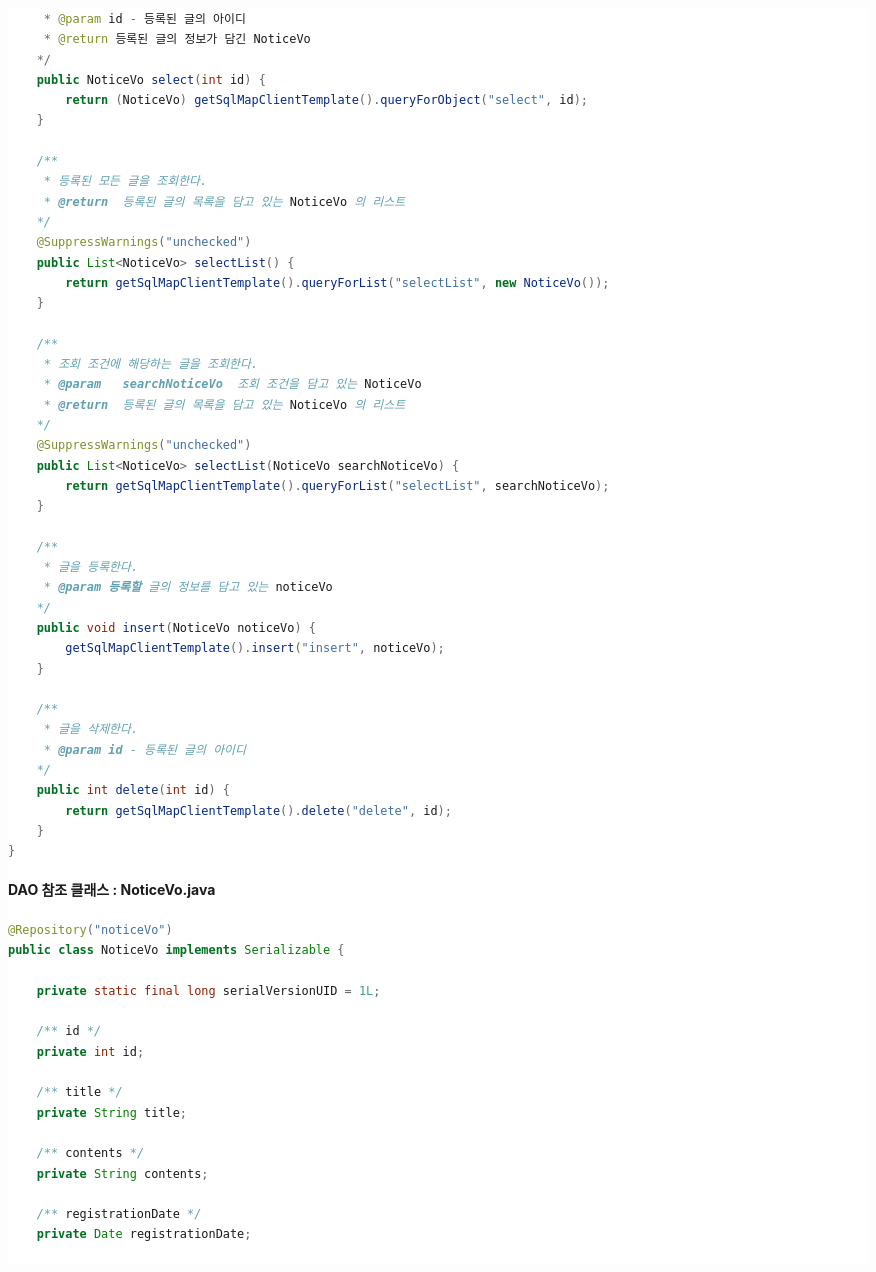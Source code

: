 ```java
	 * @param id - 등록된 글의 아이디
	 * @return 등록된 글의 정보가 담긴 NoticeVo
	*/
	public NoticeVo select(int id) {
		return (NoticeVo) getSqlMapClientTemplate().queryForObject("select", id);
	}
 
	/**
	 * 등록된 모든 글을 조회한다.
	 * @return	등록된 글의 목록을 담고 있는 NoticeVo 의 리스트
	*/
	@SuppressWarnings("unchecked")
	public List<NoticeVo> selectList() {
		return getSqlMapClientTemplate().queryForList("selectList", new NoticeVo());
	}
 
	/**
	 * 조회 조건에 해당하는 글을 조회한다.
	 * @param   searchNoticeVo  조회 조건을 담고 있는 NoticeVo 
	 * @return	등록된 글의 목록을 담고 있는 NoticeVo 의 리스트
	*/
	@SuppressWarnings("unchecked")
	public List<NoticeVo> selectList(NoticeVo searchNoticeVo) {
		return getSqlMapClientTemplate().queryForList("selectList", searchNoticeVo);
	}
 
	/**
	 * 글을 등록한다.
	 * @param 등록할 글의 정보를 담고 있는 noticeVo
	*/
	public void insert(NoticeVo noticeVo) {
		getSqlMapClientTemplate().insert("insert", noticeVo);
	}
 
	/**
	 * 글을 삭제한다.
	 * @param id - 등록된 글의 아이디
	*/
	public int delete(int id) {
		return getSqlMapClientTemplate().delete("delete", id);
	}
}
```

#### DAO 참조 클래스 : NoticeVo.java

```java
@Repository("noticeVo")
public class NoticeVo implements Serializable {
 
	private static final long serialVersionUID = 1L;
 
	/** id */
	private int id;
 
	/** title */
	private String title;
 
	/** contents */
	private String contents;
 
	/** registrationDate */
	private Date registrationDate;
 
```